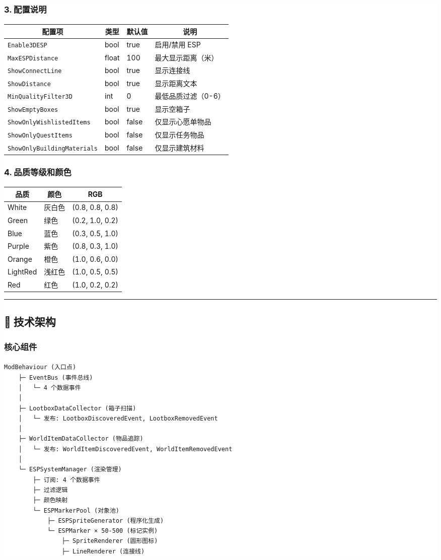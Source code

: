 ### 3. 配置说明

| 配置项 | 类型 | 默认值 | 说明 |
|--------|------|--------|------|
| `Enable3DESP` | bool | true | 启用/禁用 ESP |
| `MaxESPDistance` | float | 100 | 最大显示距离（米）|
| `ShowConnectLine` | bool | true | 显示连接线 |
| `ShowDistance` | bool | true | 显示距离文本 |
| `MinQualityFilter3D` | int | 0 | 最低品质过滤（0-6）|
| `ShowEmptyBoxes` | bool | true | 显示空箱子 |
| `ShowOnlyWishlistedItems` | bool | false | 仅显示心愿单物品 |
| `ShowOnlyQuestItems` | bool | false | 仅显示任务物品 |
| `ShowOnlyBuildingMaterials` | bool | false | 仅显示建筑材料 |

### 4. 品质等级和颜色

| 品质 | 颜色 | RGB |
|------|------|-----|
| White | 灰白色 | (0.8, 0.8, 0.8) |
| Green | 绿色 | (0.2, 1.0, 0.2) |
| Blue | 蓝色 | (0.3, 0.5, 1.0) |
| Purple | 紫色 | (0.8, 0.3, 1.0) |
| Orange | 橙色 | (1.0, 0.6, 0.0) |
| LightRed | 浅红色 | (1.0, 0.5, 0.5) |
| Red | 红色 | (1.0, 0.2, 0.2) |

---

## 🔧 技术架构

### 核心组件

```
ModBehaviour (入口点)
    ├─ EventBus (事件总线)
    │   └─ 4 个数据事件
    │
    ├─ LootboxDataCollector (箱子扫描)
    │   └─ 发布: LootboxDiscoveredEvent, LootboxRemovedEvent
    │
    ├─ WorldItemDataCollector (物品追踪)
    │   └─ 发布: WorldItemDiscoveredEvent, WorldItemRemovedEvent
    │
    └─ ESPSystemManager (渲染管理)
        ├─ 订阅: 4 个数据事件
        ├─ 过滤逻辑
        ├─ 颜色映射
        └─ ESPMarkerPool (对象池)
            ├─ ESPSpriteGenerator (程序化生成)
            └─ ESPMarker × 50-500 (标记实例)
                ├─ SpriteRenderer (圆形图标)
                ├─ LineRenderer (连接线)
```